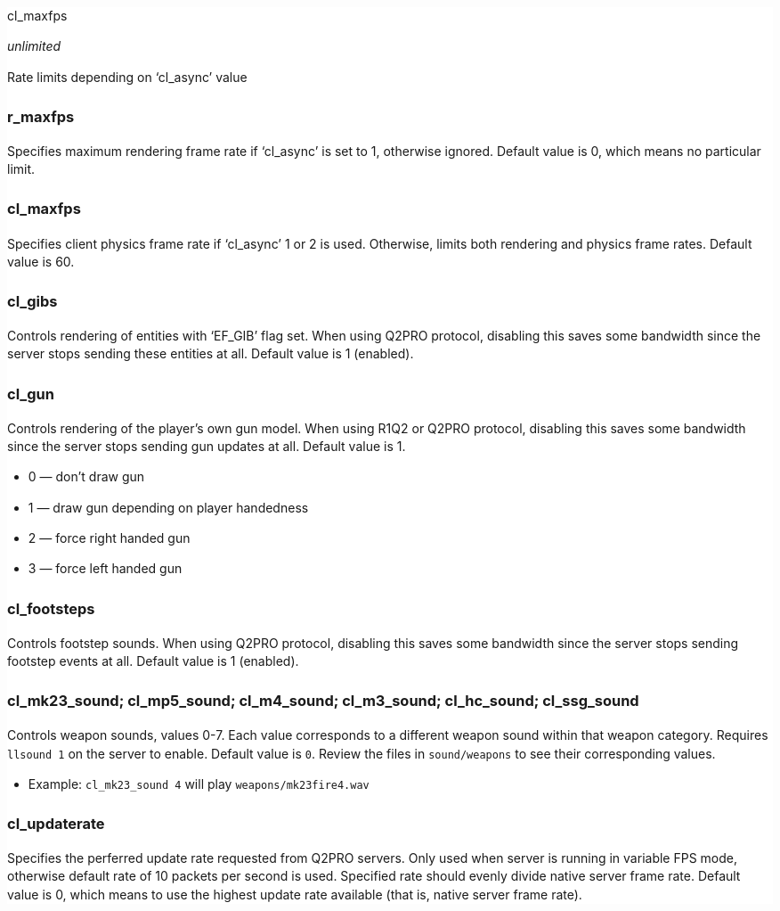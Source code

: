 <td style="text-align: left;"><p>cl_maxfps</p></td>
<td style="text-align: left;"><p><em>unlimited</em></p></td>
</tr>
</tbody>
</table>

Rate limits depending on ‘cl\_async’ value

### r\_maxfps  
Specifies maximum rendering frame rate if ‘cl\_async’ is set to 1,
otherwise ignored. Default value is 0, which means no particular limit.

### cl\_maxfps  
Specifies client physics frame rate if ‘cl\_async’ 1 or 2 is used.
Otherwise, limits both rendering and physics frame rates. Default value
is 60.

### cl\_gibs  
Controls rendering of entities with ‘EF\_GIB’ flag set. When using Q2PRO
protocol, disabling this saves some bandwidth since the server stops
sending these entities at all. Default value is 1 (enabled).

### cl\_gun  
Controls rendering of the player’s own gun model. When using R1Q2 or
Q2PRO protocol, disabling this saves some bandwidth since the server
stops sending gun updates at all. Default value is 1.

-   0 — don’t draw gun

-   1 — draw gun depending on player handedness

-   2 — force right handed gun

-   3 — force left handed gun

### cl\_footsteps  
Controls footstep sounds. When using Q2PRO protocol, disabling this
saves some bandwidth since the server stops sending footstep events at
all. Default value is 1 (enabled).

### cl\_mk23_sound; cl\_mp5_sound; cl\_m4_sound; cl\_m3_sound; cl\_hc_sound; cl\_ssg_sound
Controls weapon sounds, values 0-7.  Each value corresponds to a different weapon sound within that weapon category.  Requires `llsound 1` on the server to enable.  Default value is `0`.  Review the files in `sound/weapons` to see their corresponding values.
- Example:  `cl_mk23_sound 4` will play `weapons/mk23fire4.wav`

### cl\_updaterate  
Specifies the perferred update rate requested from Q2PRO servers. Only
used when server is running in variable FPS mode, otherwise default rate
of 10 packets per second is used. Specified rate should evenly divide
native server frame rate. Default value is 0, which means to use the
highest update rate available (that is, native server frame rate).
